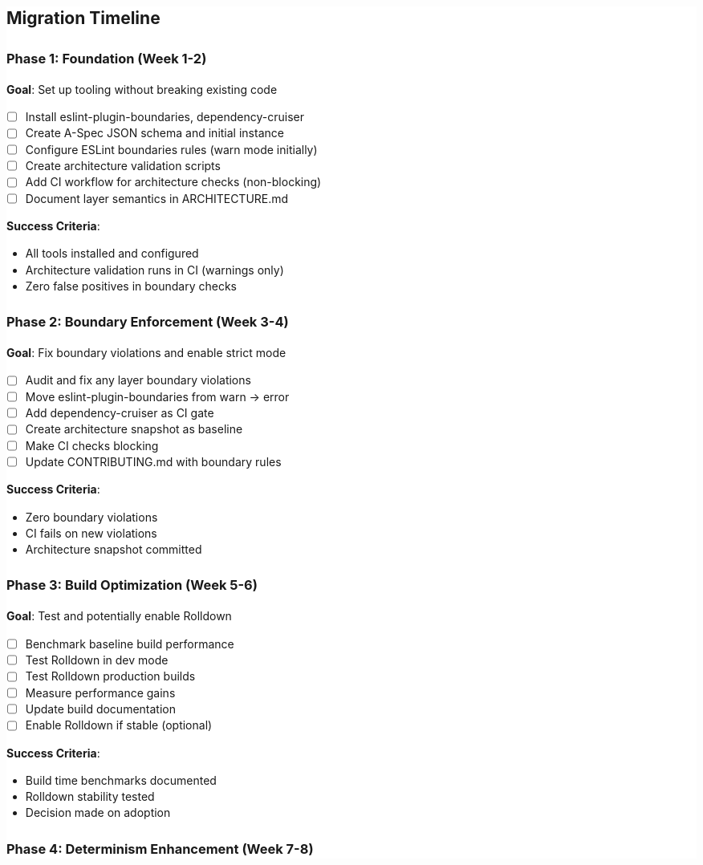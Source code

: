 ## Migration Timeline

### Phase 1: Foundation (Week 1-2)

**Goal**: Set up tooling without breaking existing code

- [ ] Install eslint-plugin-boundaries, dependency-cruiser
- [ ] Create A-Spec JSON schema and initial instance
- [ ] Configure ESLint boundaries rules (warn mode initially)
- [ ] Create architecture validation scripts
- [ ] Add CI workflow for architecture checks (non-blocking)
- [ ] Document layer semantics in ARCHITECTURE.md

**Success Criteria**:

- All tools installed and configured
- Architecture validation runs in CI (warnings only)
- Zero false positives in boundary checks

### Phase 2: Boundary Enforcement (Week 3-4)

**Goal**: Fix boundary violations and enable strict mode

- [ ] Audit and fix any layer boundary violations
- [ ] Move eslint-plugin-boundaries from warn → error
- [ ] Add dependency-cruiser as CI gate
- [ ] Create architecture snapshot as baseline
- [ ] Make CI checks blocking
- [ ] Update CONTRIBUTING.md with boundary rules

**Success Criteria**:

- Zero boundary violations
- CI fails on new violations
- Architecture snapshot committed

### Phase 3: Build Optimization (Week 5-6)

**Goal**: Test and potentially enable Rolldown

- [ ] Benchmark baseline build performance
- [ ] Test Rolldown in dev mode
- [ ] Test Rolldown production builds
- [ ] Measure performance gains
- [ ] Update build documentation
- [ ] Enable Rolldown if stable (optional)

**Success Criteria**:

- Build time benchmarks documented
- Rolldown stability tested
- Decision made on adoption

### Phase 4: Determinism Enhancement (Week 7-8)

